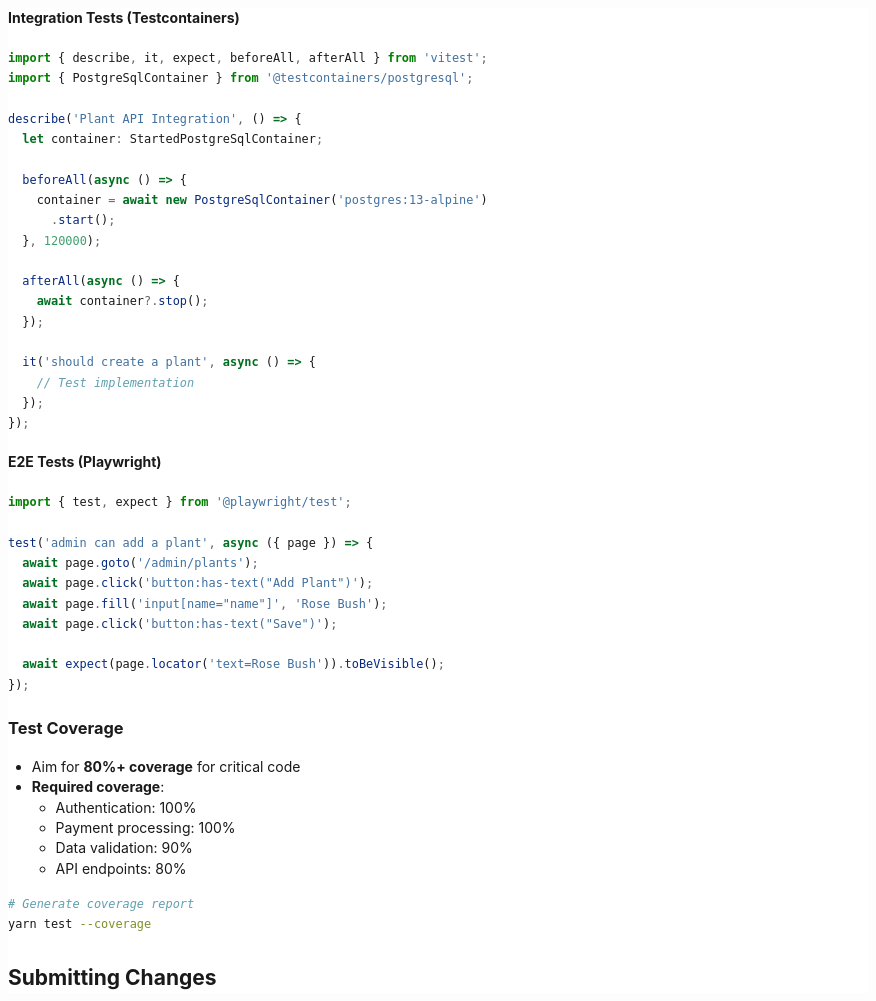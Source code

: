 #### Integration Tests (Testcontainers)

```typescript
import { describe, it, expect, beforeAll, afterAll } from 'vitest';
import { PostgreSqlContainer } from '@testcontainers/postgresql';

describe('Plant API Integration', () => {
  let container: StartedPostgreSqlContainer;

  beforeAll(async () => {
    container = await new PostgreSqlContainer('postgres:13-alpine')
      .start();
  }, 120000);

  afterAll(async () => {
    await container?.stop();
  });

  it('should create a plant', async () => {
    // Test implementation
  });
});
```

#### E2E Tests (Playwright)

```typescript
import { test, expect } from '@playwright/test';

test('admin can add a plant', async ({ page }) => {
  await page.goto('/admin/plants');
  await page.click('button:has-text("Add Plant")');
  await page.fill('input[name="name"]', 'Rose Bush');
  await page.click('button:has-text("Save")');

  await expect(page.locator('text=Rose Bush')).toBeVisible();
});
```

### Test Coverage

- Aim for **80%+ coverage** for critical code
- **Required coverage**:
  - Authentication: 100%
  - Payment processing: 100%
  - Data validation: 90%
  - API endpoints: 80%

```bash
# Generate coverage report
yarn test --coverage
```

## Submitting Changes
